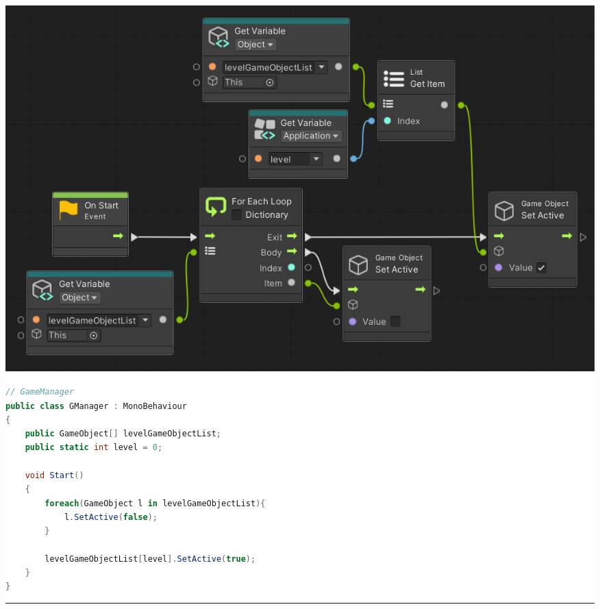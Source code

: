 ![](https://github.com/Poyamohamadi/2D_Platformer_Unity/blob/main/image/23.PNG)

```csharp
// GameManager
public class GManager : MonoBehaviour
{
	public GameObject[] levelGameObjectList;
	public static int level = 0;
	
    void Start()
    {
	    foreach(GameObject l in levelGameObjectList){
	    	l.SetActive(false);
	    }
	    
	    levelGameObjectList[level].SetActive(true);
    }
}
```

---
